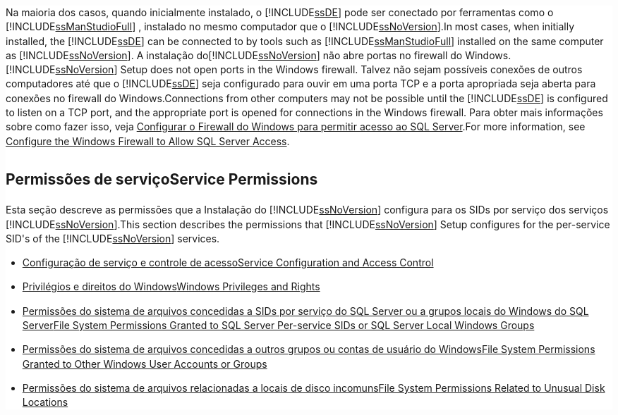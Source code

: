  <span data-ttu-id="00ac5-311">Na maioria dos casos, quando inicialmente instalado, o [!INCLUDE[ssDE](../../includes/ssde-md.md)] pode ser conectado por ferramentas como o [!INCLUDE[ssManStudioFull](../../includes/ssmanstudiofull-md.md)] , instalado no mesmo computador que o [!INCLUDE[ssNoVersion](../../includes/ssnoversion-md.md)].</span><span class="sxs-lookup"><span data-stu-id="00ac5-311">In most cases, when initially installed, the [!INCLUDE[ssDE](../../includes/ssde-md.md)] can be connected to by tools such as [!INCLUDE[ssManStudioFull](../../includes/ssmanstudiofull-md.md)] installed on the same computer as [!INCLUDE[ssNoVersion](../../includes/ssnoversion-md.md)].</span></span> <span data-ttu-id="00ac5-312">A instalação do[!INCLUDE[ssNoVersion](../../includes/ssnoversion-md.md)] não abre portas no firewall do Windows.</span><span class="sxs-lookup"><span data-stu-id="00ac5-312">[!INCLUDE[ssNoVersion](../../includes/ssnoversion-md.md)] Setup does not open ports in the Windows firewall.</span></span> <span data-ttu-id="00ac5-313">Talvez não sejam possíveis conexões de outros computadores até que o [!INCLUDE[ssDE](../../includes/ssde-md.md)] seja configurado para ouvir em uma porta TCP e a porta apropriada seja aberta para conexões no firewall do Windows.</span><span class="sxs-lookup"><span data-stu-id="00ac5-313">Connections from other computers may not be possible until the [!INCLUDE[ssDE](../../includes/ssde-md.md)] is configured to listen on a TCP port, and the appropriate port is opened for connections in the Windows firewall.</span></span> <span data-ttu-id="00ac5-314">Para obter mais informações sobre como fazer isso, veja [Configurar o Firewall do Windows para permitir acesso ao SQL Server](../../sql-server/install/configure-the-windows-firewall-to-allow-sql-server-access.md).</span><span class="sxs-lookup"><span data-stu-id="00ac5-314">For more information, see [Configure the Windows Firewall to Allow SQL Server Access](../../sql-server/install/configure-the-windows-firewall-to-allow-sql-server-access.md).</span></span>  
  
##  <a name="service-permissions"></a><a name="Serv_Perm"></a> <span data-ttu-id="00ac5-315">Permissões de serviço</span><span class="sxs-lookup"><span data-stu-id="00ac5-315">Service Permissions</span></span>  
 <span data-ttu-id="00ac5-316">Esta seção descreve as permissões que a Instalação do [!INCLUDE[ssNoVersion](../../includes/ssnoversion-md.md)] configura para os SIDs por serviço dos serviços [!INCLUDE[ssNoVersion](../../includes/ssnoversion-md.md)].</span><span class="sxs-lookup"><span data-stu-id="00ac5-316">This section describes the permissions that [!INCLUDE[ssNoVersion](../../includes/ssnoversion-md.md)] Setup configures for the per-service SID's of the [!INCLUDE[ssNoVersion](../../includes/ssnoversion-md.md)] services.</span></span>  
  
-   [<span data-ttu-id="00ac5-317">Configuração de serviço e controle de acesso</span><span class="sxs-lookup"><span data-stu-id="00ac5-317">Service Configuration and Access Control</span></span>](#Serv_SID)  
  
-   [<span data-ttu-id="00ac5-318">Privilégios e direitos do Windows</span><span class="sxs-lookup"><span data-stu-id="00ac5-318">Windows Privileges and Rights</span></span>](#Windows)  
  
-   [<span data-ttu-id="00ac5-319">Permissões do sistema de arquivos concedidas a SIDs por serviço do SQL Server ou a grupos locais do Windows do SQL Server</span><span class="sxs-lookup"><span data-stu-id="00ac5-319">File System Permissions Granted to SQL Server Per-service SIDs or SQL Server Local Windows Groups</span></span>](#Reviewing_ACLs)  
  
-   [<span data-ttu-id="00ac5-320">Permissões do sistema de arquivos concedidas a outros grupos ou contas de usuário do Windows</span><span class="sxs-lookup"><span data-stu-id="00ac5-320">File System Permissions Granted to Other Windows User Accounts or Groups</span></span>](#File_System_Other)  
  
-   [<span data-ttu-id="00ac5-321">Permissões do sistema de arquivos relacionadas a locais de disco incomuns</span><span class="sxs-lookup"><span data-stu-id="00ac5-321">File System Permissions Related to Unusual Disk Locations</span></span>](#Unusual_Locations)  
  